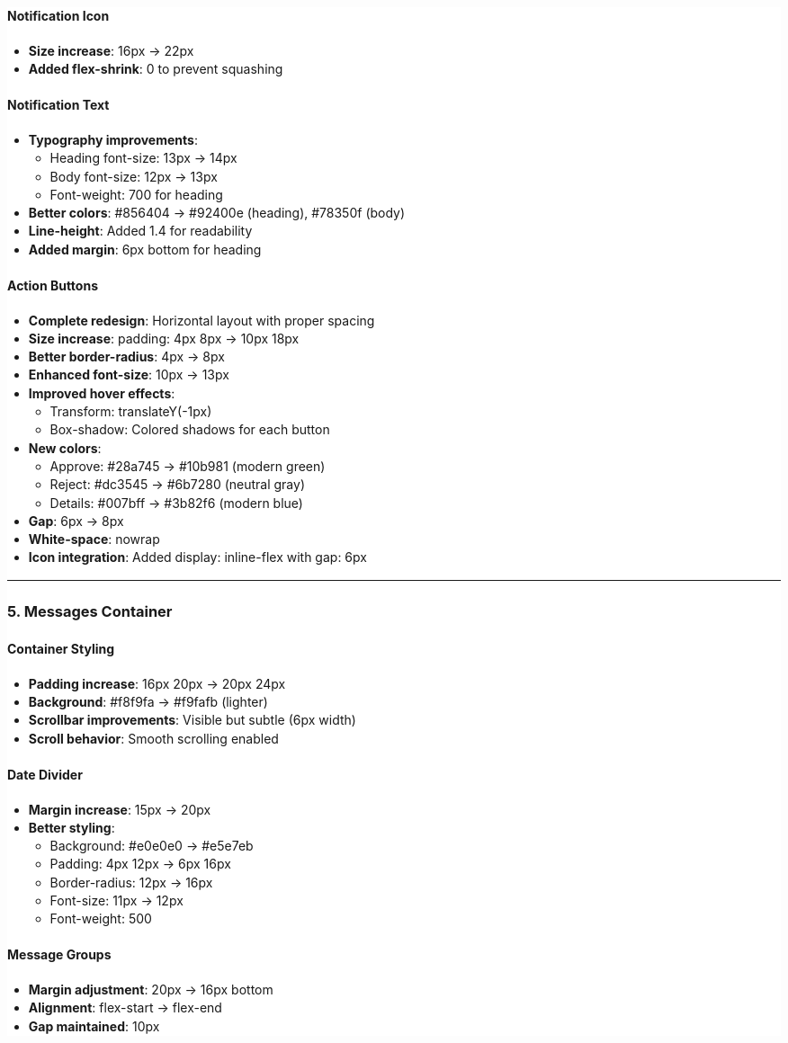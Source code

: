 #### Notification Icon
- **Size increase**: 16px → 22px
- **Added flex-shrink**: 0 to prevent squashing

#### Notification Text
- **Typography improvements**:
  - Heading font-size: 13px → 14px
  - Body font-size: 12px → 13px
  - Font-weight: 700 for heading
- **Better colors**: #856404 → #92400e (heading), #78350f (body)
- **Line-height**: Added 1.4 for readability
- **Added margin**: 6px bottom for heading

#### Action Buttons
- **Complete redesign**: Horizontal layout with proper spacing
- **Size increase**: padding: 4px 8px → 10px 18px
- **Better border-radius**: 4px → 8px
- **Enhanced font-size**: 10px → 13px
- **Improved hover effects**:
  - Transform: translateY(-1px)
  - Box-shadow: Colored shadows for each button
- **New colors**:
  - Approve: #28a745 → #10b981 (modern green)
  - Reject: #dc3545 → #6b7280 (neutral gray)
  - Details: #007bff → #3b82f6 (modern blue)
- **Gap**: 6px → 8px
- **White-space**: nowrap
- **Icon integration**: Added display: inline-flex with gap: 6px

---

### 5. **Messages Container**

#### Container Styling
- **Padding increase**: 16px 20px → 20px 24px
- **Background**: #f8f9fa → #f9fafb (lighter)
- **Scrollbar improvements**: Visible but subtle (6px width)
- **Scroll behavior**: Smooth scrolling enabled

#### Date Divider
- **Margin increase**: 15px → 20px
- **Better styling**:
  - Background: #e0e0e0 → #e5e7eb
  - Padding: 4px 12px → 6px 16px
  - Border-radius: 12px → 16px
  - Font-size: 11px → 12px
  - Font-weight: 500

#### Message Groups
- **Margin adjustment**: 20px → 16px bottom
- **Alignment**: flex-start → flex-end
- **Gap maintained**: 10px
